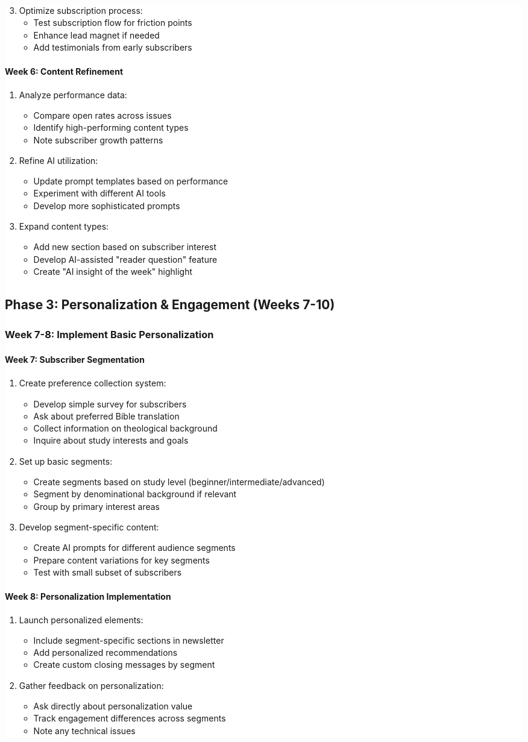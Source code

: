 3. Optimize subscription process:
   - Test subscription flow for friction points
   - Enhance lead magnet if needed
   - Add testimonials from early subscribers

#### Week 6: Content Refinement
1. Analyze performance data:
   - Compare open rates across issues
   - Identify high-performing content types
   - Note subscriber growth patterns

2. Refine AI utilization:
   - Update prompt templates based on performance
   - Experiment with different AI tools
   - Develop more sophisticated prompts

3. Expand content types:
   - Add new section based on subscriber interest
   - Develop AI-assisted "reader question" feature
   - Create "AI insight of the week" highlight

## Phase 3: Personalization & Engagement (Weeks 7-10)

### Week 7-8: Implement Basic Personalization

#### Week 7: Subscriber Segmentation
1. Create preference collection system:
   - Develop simple survey for subscribers
   - Ask about preferred Bible translation
   - Collect information on theological background
   - Inquire about study interests and goals

2. Set up basic segments:
   - Create segments based on study level (beginner/intermediate/advanced)
   - Segment by denominational background if relevant
   - Group by primary interest areas

3. Develop segment-specific content:
   - Create AI prompts for different audience segments
   - Prepare content variations for key segments
   - Test with small subset of subscribers

#### Week 8: Personalization Implementation
1. Launch personalized elements:
   - Include segment-specific sections in newsletter
   - Add personalized recommendations
   - Create custom closing messages by segment

2. Gather feedback on personalization:
   - Ask directly about personalization value
   - Track engagement differences across segments
   - Note any technical issues
